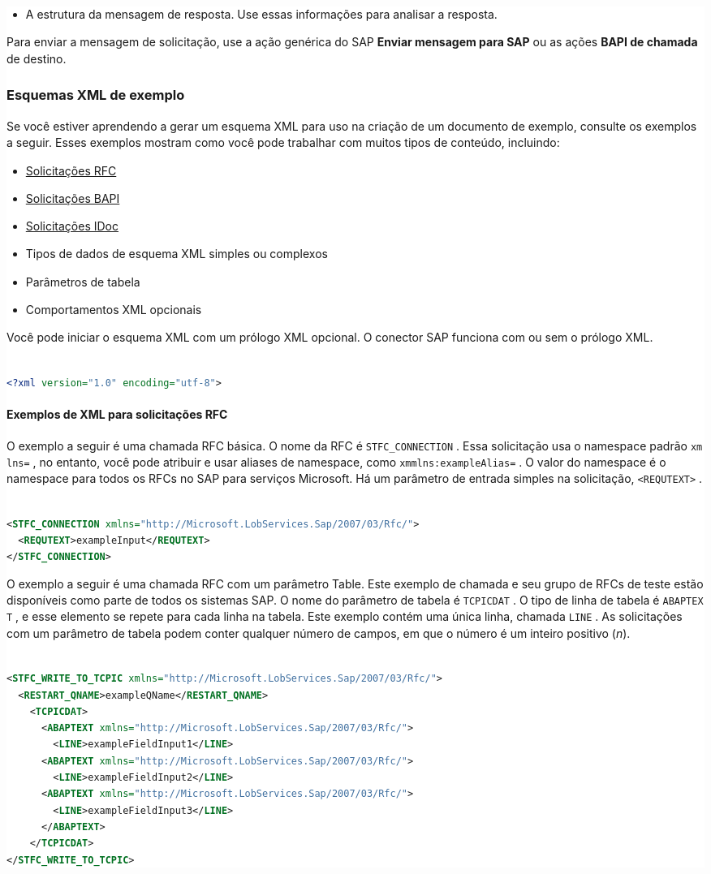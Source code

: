 * A estrutura da mensagem de resposta. Use essas informações para analisar a resposta. 

Para enviar a mensagem de solicitação, use a ação genérica do SAP **Enviar mensagem para SAP** ou as ações **BAPI de chamada** de destino.

### <a name="sample-xml-schemas"></a>Esquemas XML de exemplo

Se você estiver aprendendo a gerar um esquema XML para uso na criação de um documento de exemplo, consulte os exemplos a seguir. Esses exemplos mostram como você pode trabalhar com muitos tipos de conteúdo, incluindo:

* [Solicitações RFC](#xml-samples-for-rfc-requests)

* [Solicitações BAPI](#xml-samples-for-bapi-requests)

* [Solicitações IDoc](#xml-samples-for-idoc-requests)

* Tipos de dados de esquema XML simples ou complexos

* Parâmetros de tabela

* Comportamentos XML opcionais

Você pode iniciar o esquema XML com um prólogo XML opcional. O conector SAP funciona com ou sem o prólogo XML.

```xml

<?xml version="1.0" encoding="utf-8">

```

#### <a name="xml-samples-for-rfc-requests"></a>Exemplos de XML para solicitações RFC

O exemplo a seguir é uma chamada RFC básica. O nome da RFC é `STFC_CONNECTION` . Essa solicitação usa o namespace padrão `xmlns=` , no entanto, você pode atribuir e usar aliases de namespace, como `xmmlns:exampleAlias=` . O valor do namespace é o namespace para todos os RFCs no SAP para serviços Microsoft. Há um parâmetro de entrada simples na solicitação, `<REQUTEXT>` .

```xml

<STFC_CONNECTION xmlns="http://Microsoft.LobServices.Sap/2007/03/Rfc/">
  <REQUTEXT>exampleInput</REQUTEXT>
</STFC_CONNECTION>

```

O exemplo a seguir é uma chamada RFC com um parâmetro Table. Este exemplo de chamada e seu grupo de RFCs de teste estão disponíveis como parte de todos os sistemas SAP. O nome do parâmetro de tabela é `TCPICDAT` . O tipo de linha de tabela é `ABAPTEXT` , e esse elemento se repete para cada linha na tabela. Este exemplo contém uma única linha, chamada `LINE` . As solicitações com um parâmetro de tabela podem conter qualquer número de campos, em que o número é um inteiro positivo (*n*). 

```xml

<STFC_WRITE_TO_TCPIC xmlns="http://Microsoft.LobServices.Sap/2007/03/Rfc/">
  <RESTART_QNAME>exampleQName</RESTART_QNAME>
    <TCPICDAT>
      <ABAPTEXT xmlns="http://Microsoft.LobServices.Sap/2007/03/Rfc/">
        <LINE>exampleFieldInput1</LINE>
      <ABAPTEXT xmlns="http://Microsoft.LobServices.Sap/2007/03/Rfc/">
        <LINE>exampleFieldInput2</LINE>
      <ABAPTEXT xmlns="http://Microsoft.LobServices.Sap/2007/03/Rfc/">
        <LINE>exampleFieldInput3</LINE>
      </ABAPTEXT>
    </TCPICDAT>
</STFC_WRITE_TO_TCPIC>

```